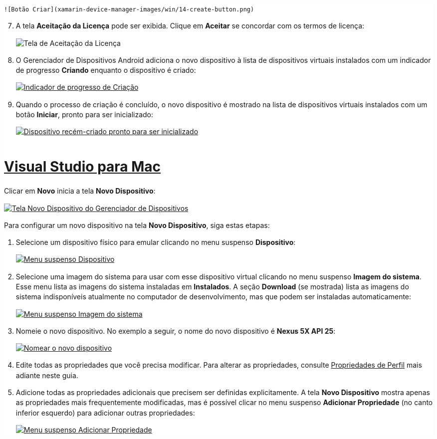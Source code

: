     ![Botão Criar](xamarin-device-manager-images/win/14-create-button.png)

7. A tela **Aceitação da Licença** pode ser exibida. Clique em **Aceitar** se concordar com os termos de licença:

    ![Tela de Aceitação da Licença](xamarin-device-manager-images/win/15-license-acceptance.png)

8. O Gerenciador de Dispositivos Android adiciona o novo dispositivo à lista de dispositivos virtuais instalados com um indicador de progresso **Criando** enquanto o dispositivo é criado:

    [![Indicador de progresso de Criação](xamarin-device-manager-images/win/16-creating-the-device-sml.png)](xamarin-device-manager-images/win/16-creating-the-device.png#lightbox)

9. Quando o processo de criação é concluído, o novo dispositivo é mostrado na lista de dispositivos virtuais instalados com um botão **Iniciar**, pronto para ser inicializado:

   [![Dispositivo recém-criado pronto para ser inicializado](xamarin-device-manager-images/win/17-created-device-sml.png)](xamarin-device-manager-images/win/17-created-device.png#lightbox)

# <a name="visual-studio-for-mactabvsmac"></a>[Visual Studio para Mac](#tab/vsmac)

Clicar em **Novo** inicia a tela **Novo Dispositivo**:

[![Tela Novo Dispositivo do Gerenciador de Dispositivos](xamarin-device-manager-images/mac/09-new-device-editor-sml.png)](xamarin-device-manager-images/mac/09-new-device-editor.png#lightbox)

Para configurar um novo dispositivo na tela **Novo Dispositivo**, siga estas etapas:

1. Selecione um dispositivo físico para emular clicando no menu suspenso **Dispositivo**:

    [![Menu suspenso Dispositivo](xamarin-device-manager-images/mac/10-device-menu-sml.png)](xamarin-device-manager-images/mac/10-device-menu.png#lightbox)

2. Selecione uma imagem do sistema para usar com esse dispositivo virtual clicando no menu suspenso **Imagem do sistema**. Esse menu lista as imagens do sistema instaladas em **Instalados**. A seção **Download** (se mostrada) lista as imagens do sistema indisponíveis atualmente no computador de desenvolvimento, mas que podem ser instaladas automaticamente:

    [![Menu suspenso Imagem do sistema](xamarin-device-manager-images/mac/11-system-image-menu-sml.png)](xamarin-device-manager-images/mac/11-system-image-menu.png#lightbox)

3. Nomeie o novo dispositivo. No exemplo a seguir, o nome do novo dispositivo é **Nexus 5X API 25**:

    [![Nomear o novo dispositivo](xamarin-device-manager-images/mac/12-device-name-sml.png)](xamarin-device-manager-images/mac/12-device-name.png#lightbox)

4. Edite todas as propriedades que você precisa modificar. Para alterar as propriedades, consulte [Propriedades de Perfil](#properties) mais adiante neste guia.

5. Adicione todas as propriedades adicionais que precisem ser definidas explicitamente. A tela **Novo Dispositivo** mostra apenas as propriedades mais frequentemente modificadas, mas é possível clicar no menu suspenso **Adicionar Propriedade** (no canto inferior esquerdo) para adicionar outras propriedades:

    [![Menu suspenso Adicionar Propriedade](xamarin-device-manager-images/mac/13-add-property-menu-sml.png)](xamarin-device-manager-images/mac/13-add-property-menu.png#lightbox)
